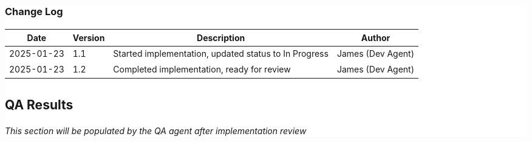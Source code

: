 ### Change Log
| Date | Version | Description | Author |
|------|---------|-------------|---------|
| 2025-01-23 | 1.1 | Started implementation, updated status to In Progress | James (Dev Agent) |
| 2025-01-23 | 1.2 | Completed implementation, ready for review | James (Dev Agent) |

## QA Results  
*This section will be populated by the QA agent after implementation review*